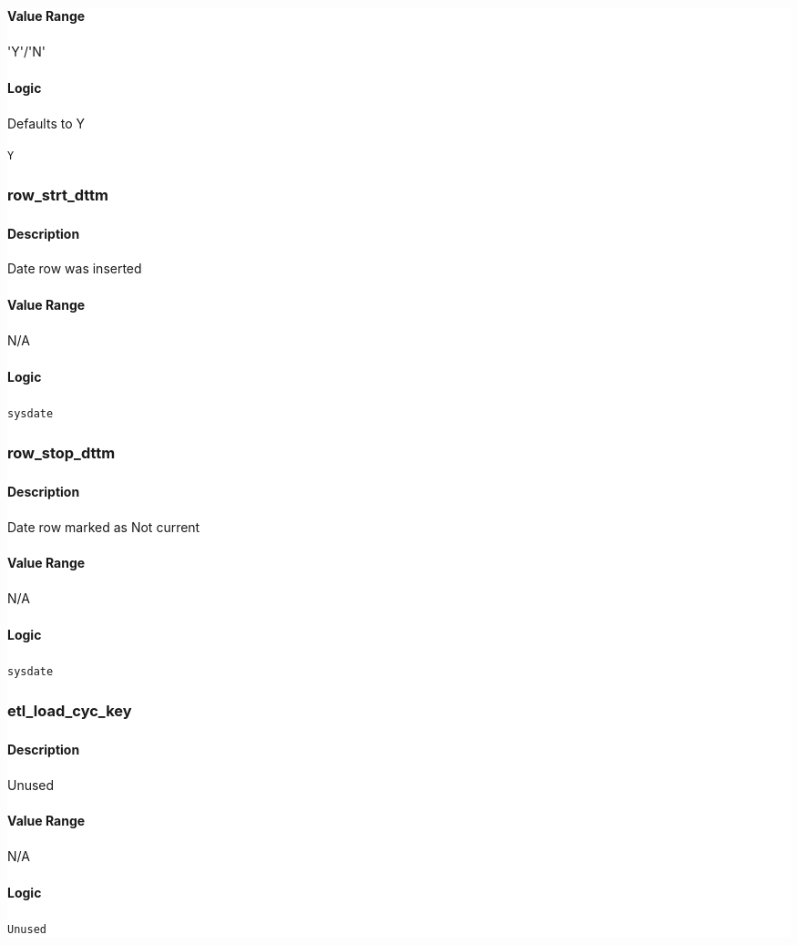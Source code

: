 #### Value Range

'Y'/'N'

#### Logic

Defaults to Y

```
Y
```

### row_strt_dttm

#### Description

Date row was inserted

#### Value Range

N/A

#### Logic

```
sysdate
```

### row_stop_dttm

#### Description

Date row marked as Not current

#### Value Range

N/A

#### Logic

```
sysdate
```

### etl_load_cyc_key

#### Description

Unused

#### Value Range

N/A

#### Logic

```
Unused
```
